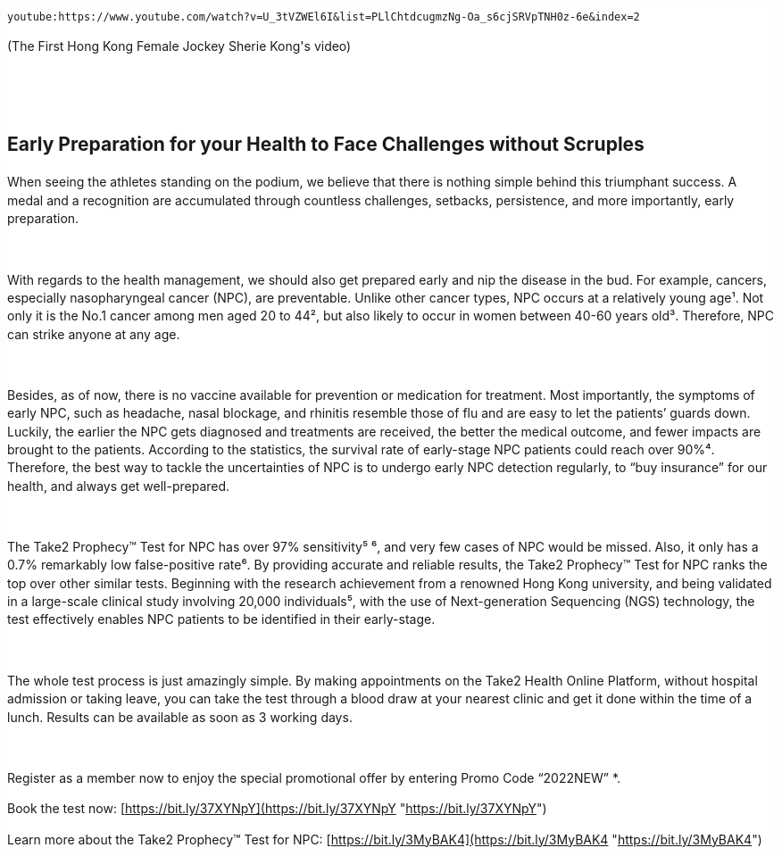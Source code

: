 `youtube:https://www.youtube.com/watch?v=U_3tVZWEl6I&list=PLlChtdcugmzNg-Oa_s6cjSRVpTNH0z-6e&index=2`

(The First Hong Kong Female Jockey Sherie Kong's video)

<br/>

<br/>

## **Early Preparation for your Health to Face Challenges without Scruples**

When seeing the athletes standing on the podium, we believe that there is nothing simple behind this triumphant success. A medal and a recognition are accumulated through countless challenges, setbacks, persistence, and more importantly, early preparation.

<br/>

With regards to the health management, we should also get prepared early and nip the disease in the bud. For example, cancers, especially nasopharyngeal cancer (NPC), are preventable. Unlike other cancer types, NPC occurs at a relatively young age¹. Not only it is the No.1 cancer among men aged 20 to 44², but also likely to occur in women between 40-60 years old³. Therefore, NPC can strike anyone at any age.

<br/>

Besides, as of now, there is no vaccine available for prevention or medication for treatment. Most importantly, the symptoms of early NPC, such as headache, nasal blockage, and rhinitis resemble those of flu and are easy to let the patients’ guards down. Luckily, the earlier the NPC gets diagnosed and treatments are received, the better the medical outcome, and fewer impacts are brought to the patients. According to the statistics, the survival rate of early-stage NPC patients could reach over 90%⁴. Therefore, the best way to tackle the uncertainties of NPC is to undergo early NPC detection regularly, to “buy insurance” for our health, and always get well-prepared.

<br/>

The Take2 Prophecy™ Test for NPC has over 97% sensitivity⁵ ⁶, and very few cases of NPC would be missed. Also, it only has a 0.7% remarkably low false-positive rate⁶. By providing accurate and reliable results, the Take2 Prophecy™ Test for NPC ranks the top over other similar tests. Beginning with the research achievement from a renowned Hong Kong university, and being validated in a large-scale clinical study involving 20,000 individuals⁵, with the use of Next-generation Sequencing (NGS) technology, the test effectively enables NPC patients to be identified in their early-stage.

<br/>

The whole test process is just amazingly simple. By making appointments on the Take2 Health Online Platform, without hospital admission or taking leave, you can take the test through a blood draw at your nearest clinic and get it done within the time of a lunch. Results can be available as soon as 3 working days.

<br/>

Register as a member now to enjoy the special promotional offer by entering Promo Code “2022NEW” *.

Book the test now: [https://bit.ly/37XYNpY](https://bit.ly/37XYNpY "https://bit.ly/37XYNpY")

Learn more about the Take2 Prophecy™ Test for NPC: [https://bit.ly/3MyBAK4](https://bit.ly/3MyBAK4 "https://bit.ly/3MyBAK4")
